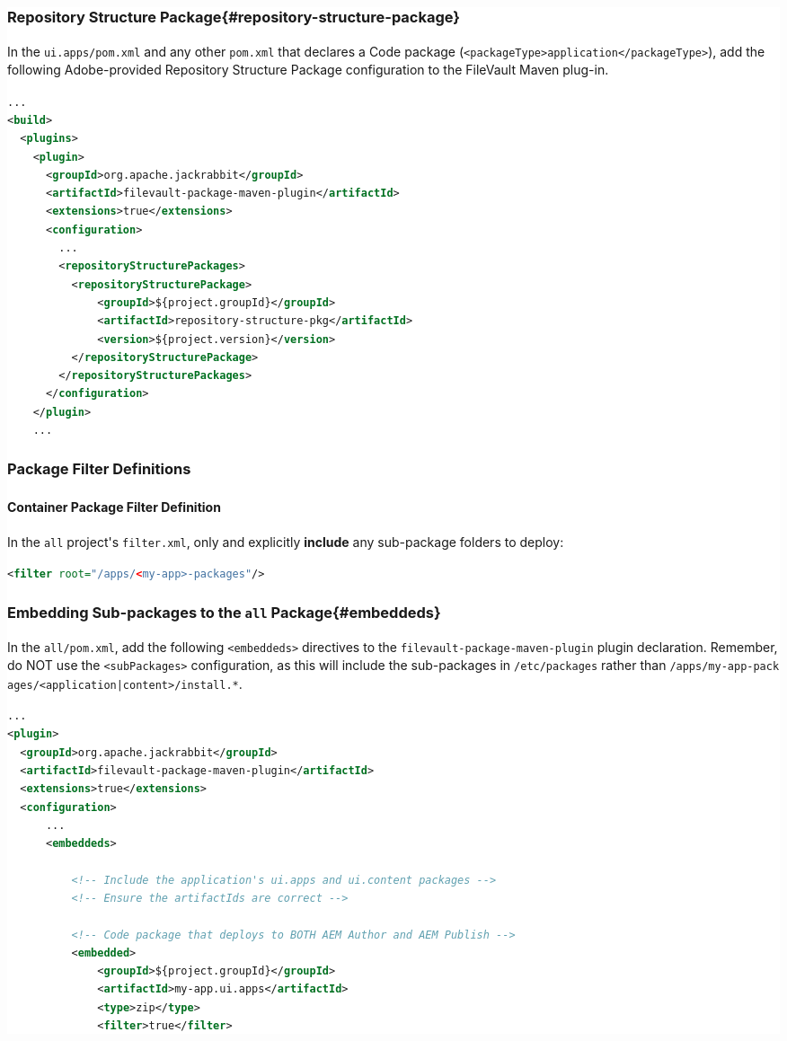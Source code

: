 ### Repository Structure Package{#repository-structure-package}

In the `ui.apps/pom.xml` and any other `pom.xml` that declares a Code package (`<packageType>application</packageType>`), add the following Adobe-provided Repository Structure Package configuration to the FileVault Maven plug-in.

```xml
...
<build>
  <plugins>
    <plugin>
      <groupId>org.apache.jackrabbit</groupId>
      <artifactId>filevault-package-maven-plugin</artifactId>
      <extensions>true</extensions>
      <configuration>
        ...
        <repositoryStructurePackages>
          <repositoryStructurePackage>
              <groupId>${project.groupId}</groupId>
              <artifactId>repository-structure-pkg</artifactId>
              <version>${project.version}</version>
          </repositoryStructurePackage>
        </repositoryStructurePackages>
      </configuration>
    </plugin>
    ...
```

### Package Filter Definitions

#### Container Package Filter Definition

In the `all` project's `filter.xml`, only and explicitly __include__ any sub-package folders to deploy:

```xml
<filter root="/apps/<my-app>-packages"/>
```

### Embedding Sub-packages to the `all` Package{#embeddeds}

In the `all/pom.xml`, add the following `<embeddeds>` directives to the `filevault-package-maven-plugin` plugin declaration. Remember, do NOT use the `<subPackages>` configuration, as this will include the sub-packages in `/etc/packages` rather than `/apps/my-app-packages/<application|content>/install.*`.

```xml
...
<plugin>
  <groupId>org.apache.jackrabbit</groupId>
  <artifactId>filevault-package-maven-plugin</artifactId>
  <extensions>true</extensions>
  <configuration>
      ...
      <embeddeds>

          <!-- Include the application's ui.apps and ui.content packages -->
          <!-- Ensure the artifactIds are correct -->

          <!-- Code package that deploys to BOTH AEM Author and AEM Publish -->
          <embedded>
              <groupId>${project.groupId}</groupId>
              <artifactId>my-app.ui.apps</artifactId>
              <type>zip</type>
              <filter>true</filter>
```